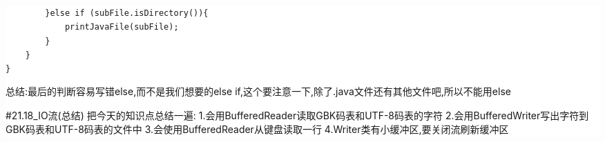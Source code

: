 ```
		}else if (subFile.isDirectory()){
			printJavaFile(subFile);
		}
	}
}
```
总结:最后的判断容易写错else,而不是我们想要的else if,这个要注意一下,除了.java文件还有其他文件吧,所以不能用else

#21.18_IO流(总结)
    把今天的知识点总结一遍:
    1.会用BufferedReader读取GBK码表和UTF-8码表的字符
    2.会用BufferedWriter写出字符到GBK码表和UTF-8码表的文件中
    3.会使用BufferedReader从键盘读取一行
    4.Writer类有小缓冲区,要关闭流刷新缓冲区

